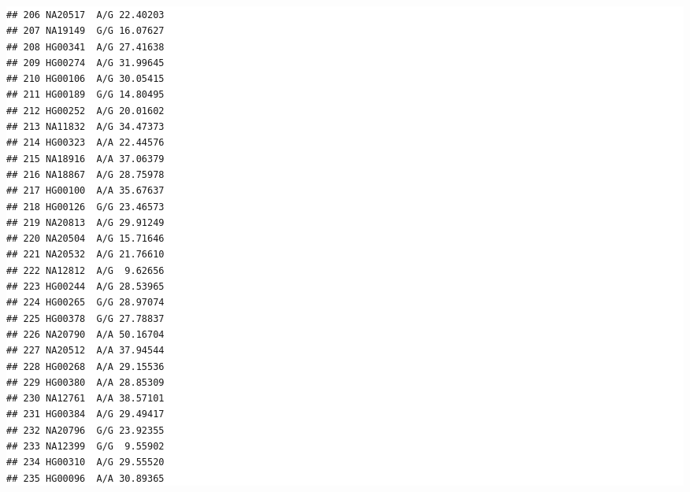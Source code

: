     ## 206 NA20517  A/G 22.40203
    ## 207 NA19149  G/G 16.07627
    ## 208 HG00341  A/G 27.41638
    ## 209 HG00274  A/G 31.99645
    ## 210 HG00106  A/G 30.05415
    ## 211 HG00189  G/G 14.80495
    ## 212 HG00252  A/G 20.01602
    ## 213 NA11832  A/G 34.47373
    ## 214 HG00323  A/A 22.44576
    ## 215 NA18916  A/A 37.06379
    ## 216 NA18867  A/G 28.75978
    ## 217 HG00100  A/A 35.67637
    ## 218 HG00126  G/G 23.46573
    ## 219 NA20813  A/G 29.91249
    ## 220 NA20504  A/G 15.71646
    ## 221 NA20532  A/G 21.76610
    ## 222 NA12812  A/G  9.62656
    ## 223 HG00244  A/G 28.53965
    ## 224 HG00265  G/G 28.97074
    ## 225 HG00378  G/G 27.78837
    ## 226 NA20790  A/A 50.16704
    ## 227 NA20512  A/A 37.94544
    ## 228 HG00268  A/A 29.15536
    ## 229 HG00380  A/A 28.85309
    ## 230 NA12761  A/A 38.57101
    ## 231 HG00384  A/G 29.49417
    ## 232 NA20796  G/G 23.92355
    ## 233 NA12399  G/G  9.55902
    ## 234 HG00310  A/G 29.55520
    ## 235 HG00096  A/A 30.89365